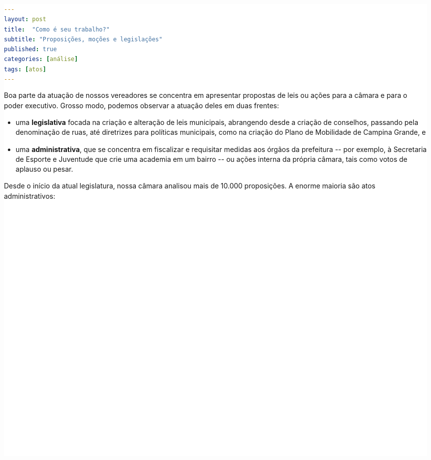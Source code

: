 ```yaml
---
layout: post
title:  "Como é seu trabalho?"
subtitle: "Proposições, moções e legislações"
published: true
categories: [análise]
tags: [atos]
---
```






Boa parte da atuação de nossos vereadores se concentra em apresentar propostas de leis ou ações para a câmara e para o poder executivo. Grosso modo, podemos observar a atuação deles em duas frentes:

* uma **legislativa** focada na criação e alteração de leis municipais, abrangendo desde a criação de conselhos, passando pela denominação de ruas, até diretrizes para políticas municipais, como na criação do Plano de Mobilidade de Campina Grande, e

* uma **administrativa**, que se concentra em fiscalizar e requisitar medidas aos órgãos da prefeitura -- por exemplo, à Secretaria de Esporte e Juventude que crie uma academia em um bairro -- ou ações interna da própria câmara, tais como votos de aplauso ou pesar. 

Desde o início da atual legislatura, nossa câmara analisou mais de 10.000 proposições. A enorme maioria são atos administrativos: 

<div id="htmlwidget-25d93814099b789c2dac" style="width:504px;height:504px;" class="plotly html-widget"></div>
<script type="application/json" data-for="htmlwidget-25d93814099b789c2dac">{"x":{"data":[{"x":[1,1],"y":[1,2],"text":["quando: 2013-2016<br>tipo: Administrativo<br>quantos: 8920","quando: 2013-2016<br>tipo: Legislativo<br>quantos: 1976"],"key":null,"type":"scatter","mode":"markers","marker":{"autocolorscale":false,"color":"rgba(0,0,139,1)","opacity":0.8,"size":[151.181102362205,18.8976377952756],"symbol":"circle","line":{"width":1.88976377952756,"color":"rgba(0,0,139,1)"}},"showlegend":false,"xaxis":"x","yaxis":"y","hoverinfo":"text","name":""}],"layout":{"margin":{"b":43.3760066417601,"l":132.641261934413,"t":25.2984640929846,"r":9.29846409298464},"font":{"color":"rgba(0,0,0,1)","family":"","size":18.5969281859693},"xaxis":{"type":"linear","autorange":false,"tickmode":"array","range":[0.5,1.5],"ticktext":["2013-2016"],"tickvals":[1],"ticks":"","tickcolor":null,"ticklen":19.2,"tickwidth":0,"showticklabels":true,"tickfont":{"color":"rgba(0,0,0,1)","family":"","size":14.8775425487754},"tickangle":-0,"showline":false,"linecolor":null,"linewidth":0,"showgrid":true,"domain":[0,1],"gridcolor":"rgba(229,229,229,1)","gridwidth":0.265670402656704,"zeroline":false,"anchor":"y","title":"","titlefont":{"color":"rgba(0,0,0,1)","family":"","size":18.5969281859693},"hoverformat":".2f"},"yaxis":{"type":"linear","autorange":false,"tickmode":"array","range":[0.4,2.6],"ticktext":["Administrativo","Legislativo"],"tickvals":[1,2],"ticks":"","tickcolor":null,"ticklen":19.2,"tickwidth":0,"showticklabels":true,"tickfont":{"color":"rgba(0,0,0,1)","family":"","size":14.8775425487754},"tickangle":-0,"showline":false,"linecolor":null,"linewidth":0,"showgrid":true,"domain":[0,1],"gridcolor":"rgba(229,229,229,1)","gridwidth":0.265670402656704,"zeroline":false,"anchor":"x","title":"","titlefont":{"color":"rgba(0,0,0,1)","family":"","size":18.5969281859693},"hoverformat":".2f"},"shapes":[{"type":"rect","fillcolor":null,"line":{"color":null,"width":0,"linetype":[]},"yref":"paper","xref":"paper","x0":0,"x1":1,"y0":0,"y1":1}],"showlegend":false,"legend":{"bgcolor":null,"bordercolor":null,"borderwidth":0,"font":{"color":"rgba(0,0,0,1)","family":"","size":14.8775425487754}},"hovermode":"closest"},"source":"A","config":{"modeBarButtonsToRemove":["sendDataToCloud"]},"base_url":"https://plot.ly"},"evals":[],"jsHooks":[]}</script>
